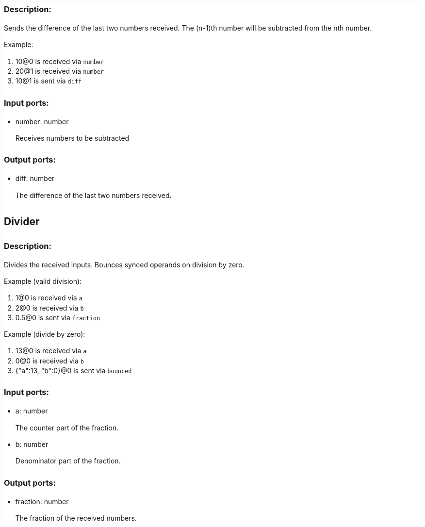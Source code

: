 ### Description:
Sends the difference of the last two numbers received. The (n-1)th number will be subtracted from the nth number.

Example:
1. 10@0 is received via `number`
2. 20@1 is received via `number`
3. 10@1 is sent via `diff`

### Input ports: 
* number: number

    Receives numbers to be subtracted


### Output ports: 
* diff: number

    The difference of the last two numbers received.




## Divider

### Description:
Divides the received inputs. Bounces synced operands on division by zero.

Example (valid division):

1. 1@0 is received via `a`
2. 2@0 is received via `b`
3. 0.5@0 is sent via `fraction`

Example (divide by zero):

1. 13@0 is received via `a`
2. 0@0 is received via `b`
3. {"a":13, "b":0}@0 is sent via `bounced`

### Input ports: 
* a: number

    The counter part of the fraction.


* b: number

    Denominator part of the fraction.


### Output ports: 
* fraction: number

    The fraction of the received numbers.

